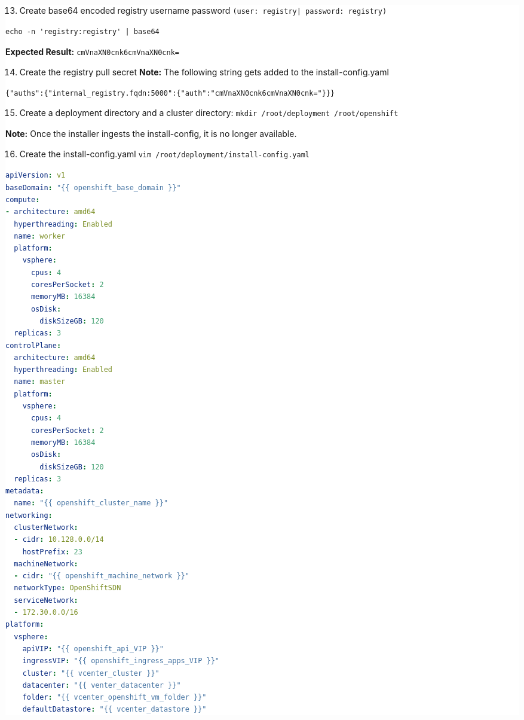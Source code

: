 13. Create base64 encoded registry username password `(user: registry| password: registry)`
```
echo -n 'registry:registry' | base64
```

**Expected Result:** `cmVnaXN0cnk6cmVnaXN0cnk=`

14. Create the registry pull secret
**Note:** The following string gets added to the install-config.yaml
```
{"auths":{"internal_registry.fqdn:5000":{"auth":"cmVnaXN0cnk6cmVnaXN0cnk="}}}
```

15. Create a deployment directory and a cluster directory:
`mkdir /root/deployment /root/openshift`

**Note:** Once the installer ingests the install-config, it is no longer available.

16. Create the install-config.yaml
`vim /root/deployment/install-config.yaml`

```yaml
apiVersion: v1
baseDomain: "{{ openshift_base_domain }}"
compute:
- architecture: amd64
  hyperthreading: Enabled
  name: worker
  platform:
    vsphere:
      cpus: 4
      coresPerSocket: 2
      memoryMB: 16384
      osDisk:
        diskSizeGB: 120
  replicas: 3
controlPlane:
  architecture: amd64
  hyperthreading: Enabled
  name: master
  platform:
    vsphere:
      cpus: 4
      coresPerSocket: 2
      memoryMB: 16384
      osDisk:
        diskSizeGB: 120
  replicas: 3
metadata:
  name: "{{ openshift_cluster_name }}"
networking:
  clusterNetwork:
  - cidr: 10.128.0.0/14
    hostPrefix: 23
  machineNetwork:
  - cidr: "{{ openshift_machine_network }}"
  networkType: OpenShiftSDN
  serviceNetwork:
  - 172.30.0.0/16
platform:
  vsphere:
    apiVIP: "{{ openshift_api_VIP }}"
    ingressVIP: "{{ openshift_ingress_apps_VIP }}"
    cluster: "{{ vcenter_cluster }}"
    datacenter: "{{ venter_datacenter }}"
    folder: "{{ vcenter_openshift_vm_folder }}"
    defaultDatastore: "{{ vcenter_datastore }}"
```